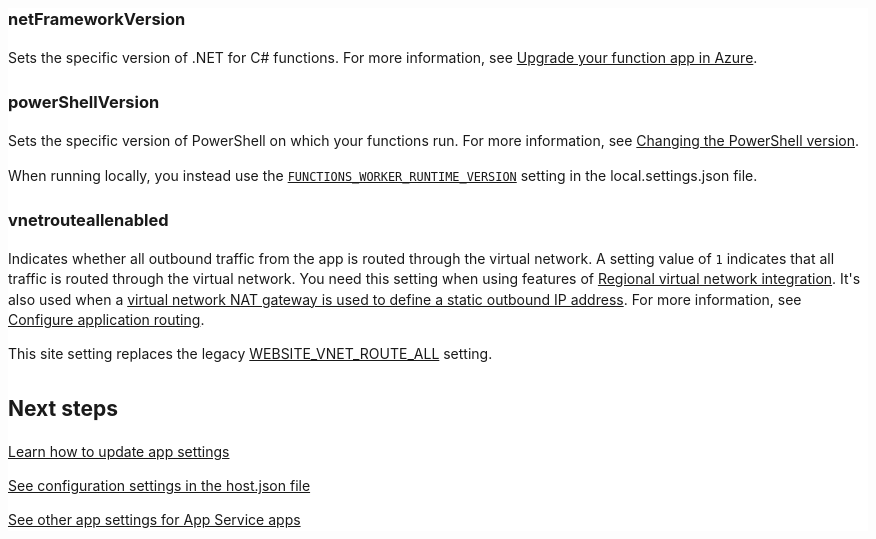### netFrameworkVersion

Sets the specific version of .NET for C# functions. For more information, see [Upgrade your function app in Azure](migrate-version-3-version-4.md?pivots=programming-language-csharp#upgrade-your-function-app-in-azure). 

### powerShellVersion 

Sets the specific version of PowerShell on which your functions run. For more information, see [Changing the PowerShell version](functions-reference-powershell.md#changing-the-powershell-version). 

When running locally, you instead use the [`FUNCTIONS_WORKER_RUNTIME_VERSION`](functions-reference-powershell.md#running-local-on-a-specific-version) setting in the local.settings.json file. 

### vnetrouteallenabled

Indicates whether all outbound traffic from the app is routed through the virtual network. A setting value of `1` indicates that all traffic is routed through the virtual network. You need this setting when using features of [Regional virtual network integration](functions-networking-options.md#regional-virtual-network-integration). It's also used when a [virtual network NAT gateway is used to define a static outbound IP address](functions-how-to-use-nat-gateway.md). For more information, see [Configure application routing](../app-service/configure-vnet-integration-routing.md#configure-application-routing).

This site setting replaces the legacy [WEBSITE\_VNET\_ROUTE\_ALL](#website_vnet_route_all) setting.

## Next steps

[Learn how to update app settings](functions-how-to-use-azure-function-app-settings.md#settings)

[See configuration settings in the host.json file](functions-host-json.md)

[See other app settings for App Service apps](https://github.com/projectkudu/kudu/wiki/Configurable-settings)
